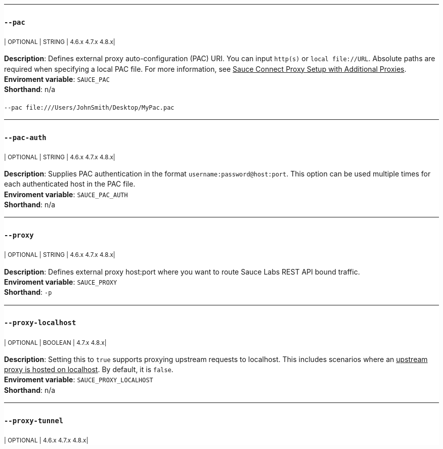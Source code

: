 
---
### `--pac`
<p><small>| OPTIONAL | STRING | <span className="sauceRed">4.6.x</span> <span className="sauceRed">4.7.x</span> <span className="sauceRed">4.8.x</span>| </small></p>

__Description__: Defines external proxy auto-configuration (PAC) URI. You can input `http(s)` or `local file://URL`. Absolute paths are required when specifying a local PAC file. For more information, see [Sauce Connect Proxy Setup with Additional Proxies](/secure-connections/sauce-connect/setup-configuration/additional-proxies).<br/>
__Enviroment variable__: `SAUCE_PAC`<br/>
__Shorthand__: n/a

```bash
--pac file:///Users/JohnSmith/Desktop/MyPac.pac
```

---
### `--pac-auth`
<p><small>| OPTIONAL | STRING | <span className="sauceRed">4.6.x</span> <span className="sauceRed">4.7.x</span> <span className="sauceRed">4.8.x</span>| </small></p>

__Description__: Supplies PAC authentication in the format `username:password@host:port`. This option can be used multiple times for each authenticated host in the PAC file.<br/>
__Enviroment variable__: `SAUCE_PAC_AUTH`<br/>
__Shorthand__: n/a


---
### `--proxy`
<p><small>| OPTIONAL | STRING | <span className="sauceRed">4.6.x</span> <span className="sauceRed">4.7.x</span> <span className="sauceRed">4.8.x</span>| </small></p>

__Description__: Defines external proxy host:port where you want to route Sauce Labs REST API bound traffic.<br/>
__Enviroment variable__: `SAUCE_PROXY`<br/>
__Shorthand__: `-p`


---
### `--proxy-localhost`
<p><small>| OPTIONAL | BOOLEAN | <span className="sauceRed">4.7.x</span> <span className="sauceRed">4.8.x</span>| </small></p>

__Description__: Setting this to `true` supports proxying upstream requests to localhost. This includes scenarios where an [upstream proxy is hosted on localhost](/secure-connections/sauce-connect/setup-configuration/additional-proxies). By default, it is `false`. <br/>
__Enviroment variable__: `SAUCE_PROXY_LOCALHOST`<br/>
__Shorthand__: n/a


---
### `--proxy-tunnel`
<p><small>| OPTIONAL | <span className="sauceRed">4.6.x</span> <span className="sauceRed">4.7.x</span> <span className="sauceRed">4.8.x</span>| </small></p>
